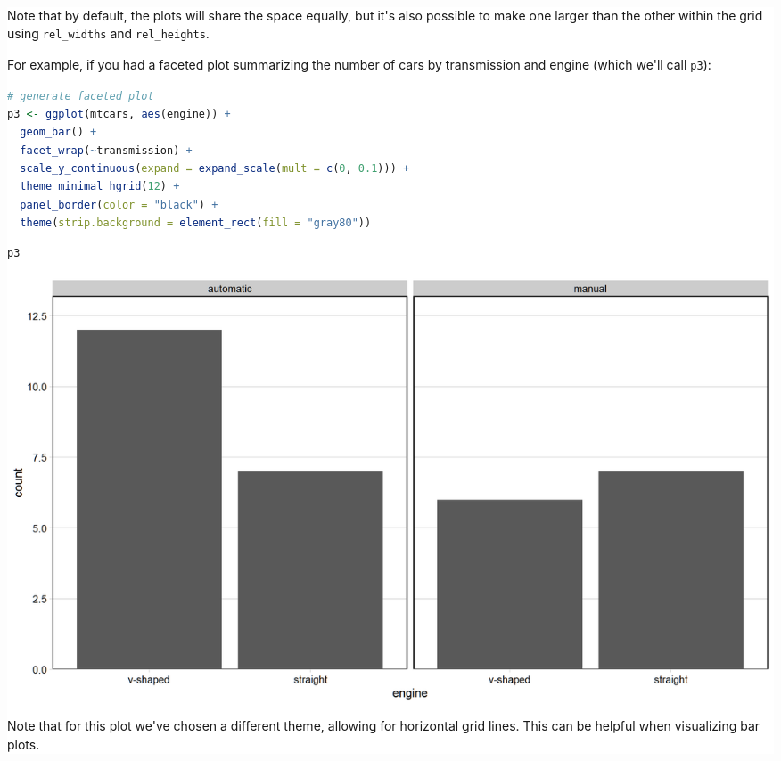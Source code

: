 

Note that by default, the plots will share the space equally, but it's also possible to make one larger than the other within the grid using `rel_widths` and `rel_heights`.

For example, if you had a faceted plot summarizing the number of cars by transmission and engine (which we'll call `p3`):




```r
# generate faceted plot
p3 <- ggplot(mtcars, aes(engine)) + 
  geom_bar() + 
  facet_wrap(~transmission) +
  scale_y_continuous(expand = expand_scale(mult = c(0, 0.1))) +
  theme_minimal_hgrid(12) +
  panel_border(color = "black") +
  theme(strip.background = element_rect(fill = "gray80"))
```




```r
p3
```

<img src="staticunnamed-chunk-31-1.png" width="1023.999552" style="display: block; margin: auto;" />

Note that for this plot we've chosen a different theme, allowing for horizontal grid lines. This can be helpful when visualizing bar plots.
